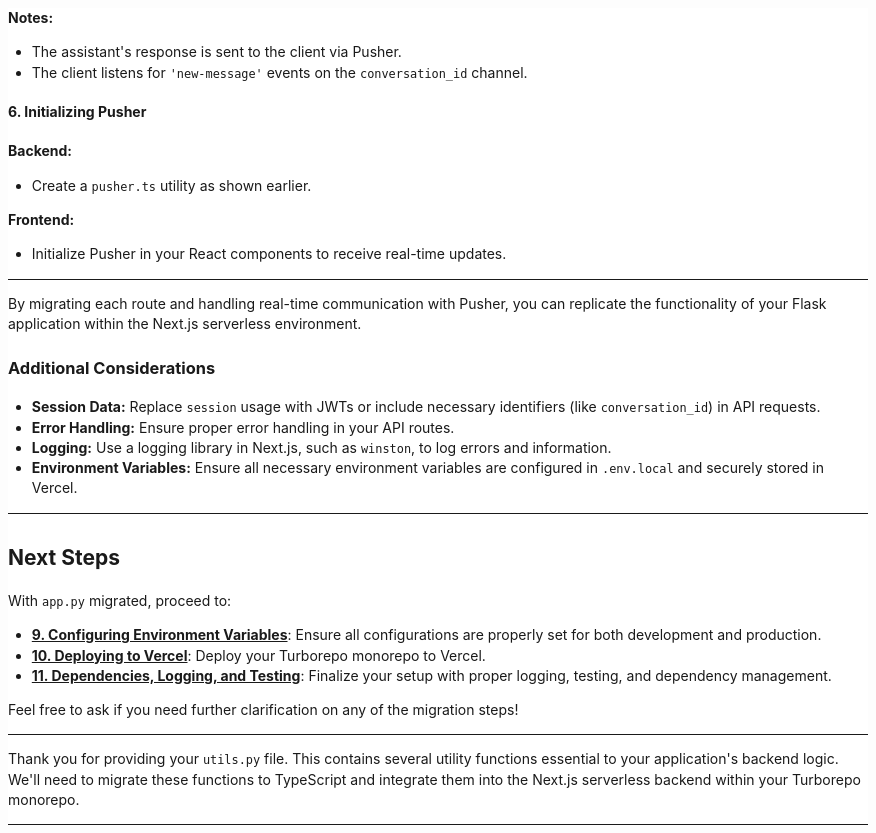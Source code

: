 **Notes:**

- The assistant's response is sent to the client via Pusher.
- The client listens for `'new-message'` events on the `conversation_id` channel.

#### **6. Initializing Pusher**

**Backend:**

- Create a `pusher.ts` utility as shown earlier.

**Frontend:**

- Initialize Pusher in your React components to receive real-time updates.

---

By migrating each route and handling real-time communication with Pusher, you can replicate the functionality of your Flask application within the Next.js serverless environment.

### **Additional Considerations**

- **Session Data:** Replace `session` usage with JWTs or include necessary identifiers (like `conversation_id`) in API requests.
- **Error Handling:** Ensure proper error handling in your API routes.
- **Logging:** Use a logging library in Next.js, such as `winston`, to log errors and information.
- **Environment Variables:** Ensure all necessary environment variables are configured in `.env.local` and securely stored in Vercel.

---

## Next Steps

With `app.py` migrated, proceed to:

- **[9. Configuring Environment Variables](Migrating%2520a%2520Python%2520Flask%2520Application%2520to%2520a%2520Next.js%2520Serverless%2520Backend%2520Using%2520React,%2520Turborepo,%2520and%2520Vercel.md##9-configuring-environment-variables)**: Ensure all configurations are properly set for both development and production.
- **[10. Deploying to Vercel](Migrating%2520a%2520Python%2520Flask%2520Application%2520to%2520a%2520Next.js%2520Serverless%2520Backend%2520Using%2520React,%2520Turborepo,%2520and%2520Vercel.md##10-deploying-to-vercel)**: Deploy your Turborepo monorepo to Vercel.
- **[11. Dependencies, Logging, and Testing](Migrating%2520a%2520Python%2520Flask%2520Application%2520to%2520a%2520Next.js%2520Serverless%2520Backend%2520Using%2520React,%2520Turborepo,%2520and%2520Vercel.md##11-dependencies-logging-and-testing)**: Finalize your setup with proper logging, testing, and dependency management.

Feel free to ask if you need further clarification on any of the migration steps!

---



Thank you for providing your `utils.py` file. This contains several utility functions essential to your application's backend logic. We'll need to migrate these functions to TypeScript and integrate them into the Next.js serverless backend within your Turborepo monorepo.

---